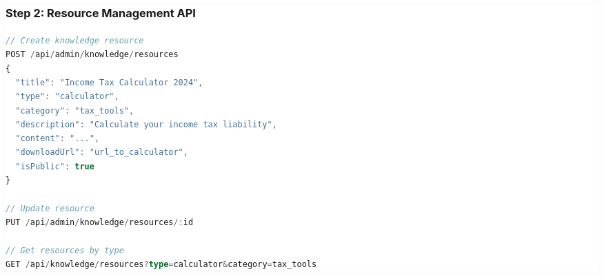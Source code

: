 ### Step 2: Resource Management API
```typescript
// Create knowledge resource
POST /api/admin/knowledge/resources
{
  "title": "Income Tax Calculator 2024",
  "type": "calculator",
  "category": "tax_tools",
  "description": "Calculate your income tax liability",
  "content": "...",
  "downloadUrl": "url_to_calculator",
  "isPublic": true
}

// Update resource
PUT /api/admin/knowledge/resources/:id

// Get resources by type
GET /api/knowledge/resources?type=calculator&category=tax_tools
```
